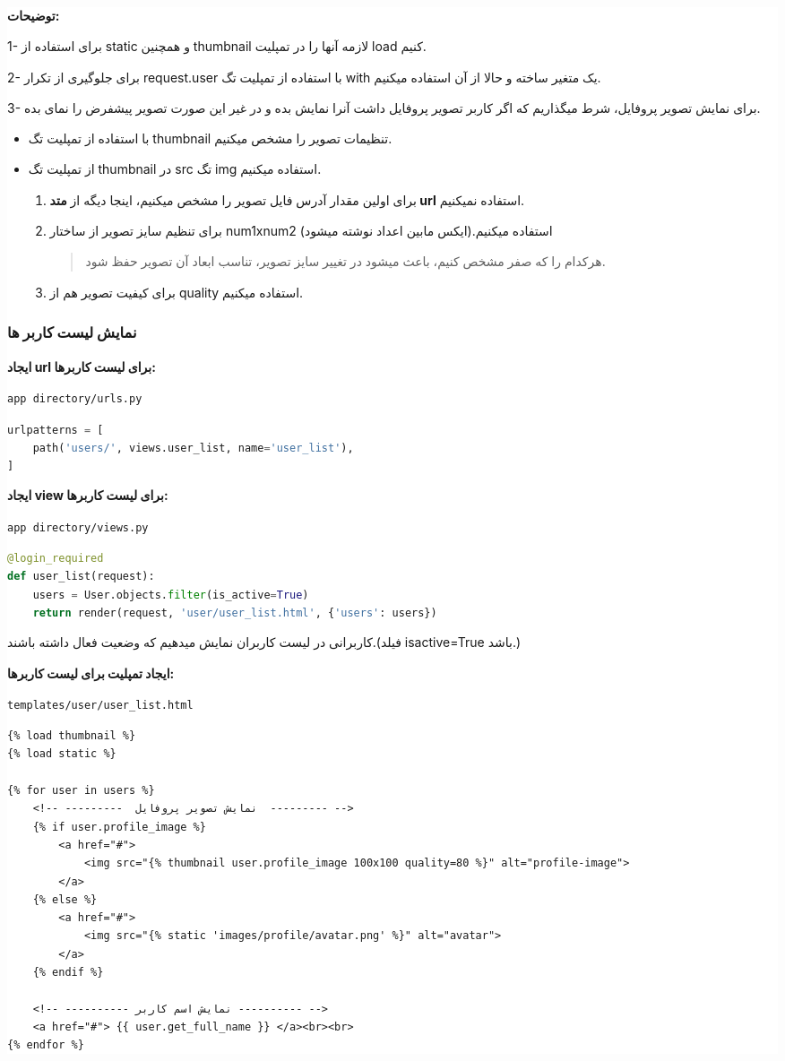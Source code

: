 **توضیحات:**

1- برای استفاده از static و همچنین thumbnail لازمه آنها را در تمپلیت load کنیم.

2- برای جلوگیری از تکرار request.user با استفاده از تمپلیت تگ with یک متغیر ساخته و حالا از آن استفاده میکنیم.

3- برای نمایش تصویر پروفایل، شرط میگذاریم که اگر کاربر تصویر پروفایل داشت آنرا نمایش بده و در غیر این صورت تصویر پیشفرض را نمای بده.

- با استفاده از تمپلیت تگ thumbnail تنظیمات تصویر را مشخص میکنیم.

- از تمپلیت تگ thumbnail در src تگ img استفاده میکنیم.

    1. برای اولین مقدار آدرس فایل تصویر را مشخص میکنیم، اینجا دیگه از **متد url** استفاده نمیکنیم.

    2. برای تنظیم سایز تصویر از ساختار num1xnum2 استفاده میکنیم.(ایکس مابین اعداد نوشته میشود)

        > هرکدام را که صفر مشخص کنیم، باعث میشود در تغییر سایز تصویر، تناسب ابعاد آن تصویر حفظ شود.

    3. برای کیفیت تصویر هم از quality استفاده میکنیم.

### نمایش لیست کاربر ها

**ایجاد url برای لیست کاربرها:**

`app directory/urls.py`

```python
urlpatterns = [
    path('users/', views.user_list, name='user_list'),
]
```

**ایجاد view برای لیست کاربرها:**

`app directory/views.py`

```python
@login_required
def user_list(request):
    users = User.objects.filter(is_active=True)
    return render(request, 'user/user_list.html', {'users': users})
```

کاربرانی در لیست کاربران نمایش میدهیم که وضعیت فعال داشته باشند.(فیلد isactive=True باشد.)

**ایجاد تمپلیت برای لیست کاربرها:**

`templates/user/user_list.html`

```jinja
{% load thumbnail %}
{% load static %}

{% for user in users %}
    <!-- ---------  نمایش تصویر پروفایل  --------- -->
    {% if user.profile_image %}
        <a href="#">
            <img src="{% thumbnail user.profile_image 100x100 quality=80 %}" alt="profile-image">
        </a>
    {% else %}
        <a href="#">
            <img src="{% static 'images/profile/avatar.png' %}" alt="avatar">
        </a>
    {% endif %}

    <!-- ---------- نمایش اسم کاربر ---------- -->
    <a href="#"> {{ user.get_full_name }} </a><br><br>
{% endfor %}
```

